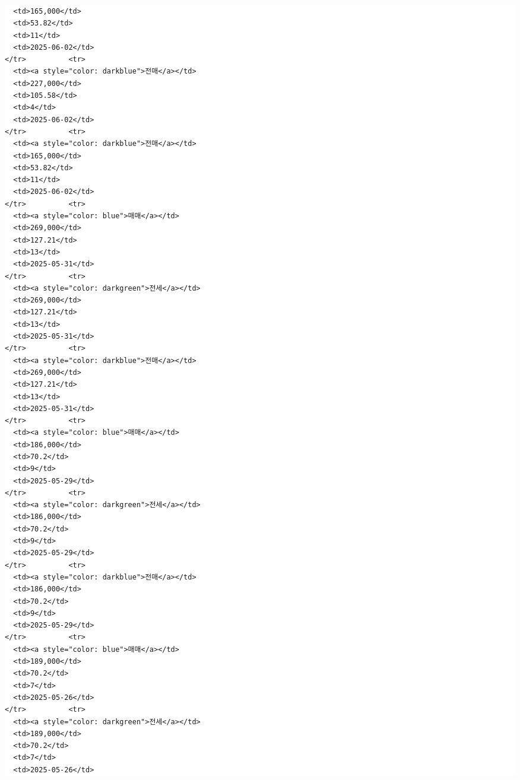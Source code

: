      <td>165,000</td>
      <td>53.82</td>
      <td>11</td>
      <td>2025-06-02</td>
    </tr>          <tr>
      <td><a style="color: darkblue">전매</a></td>
      <td>227,000</td>
      <td>105.58</td>
      <td>4</td>
      <td>2025-06-02</td>
    </tr>          <tr>
      <td><a style="color: darkblue">전매</a></td>
      <td>165,000</td>
      <td>53.82</td>
      <td>11</td>
      <td>2025-06-02</td>
    </tr>          <tr>
      <td><a style="color: blue">매매</a></td>
      <td>269,000</td>
      <td>127.21</td>
      <td>13</td>
      <td>2025-05-31</td>
    </tr>          <tr>
      <td><a style="color: darkgreen">전세</a></td>
      <td>269,000</td>
      <td>127.21</td>
      <td>13</td>
      <td>2025-05-31</td>
    </tr>          <tr>
      <td><a style="color: darkblue">전매</a></td>
      <td>269,000</td>
      <td>127.21</td>
      <td>13</td>
      <td>2025-05-31</td>
    </tr>          <tr>
      <td><a style="color: blue">매매</a></td>
      <td>186,000</td>
      <td>70.2</td>
      <td>9</td>
      <td>2025-05-29</td>
    </tr>          <tr>
      <td><a style="color: darkgreen">전세</a></td>
      <td>186,000</td>
      <td>70.2</td>
      <td>9</td>
      <td>2025-05-29</td>
    </tr>          <tr>
      <td><a style="color: darkblue">전매</a></td>
      <td>186,000</td>
      <td>70.2</td>
      <td>9</td>
      <td>2025-05-29</td>
    </tr>          <tr>
      <td><a style="color: blue">매매</a></td>
      <td>189,000</td>
      <td>70.2</td>
      <td>7</td>
      <td>2025-05-26</td>
    </tr>          <tr>
      <td><a style="color: darkgreen">전세</a></td>
      <td>189,000</td>
      <td>70.2</td>
      <td>7</td>
      <td>2025-05-26</td>